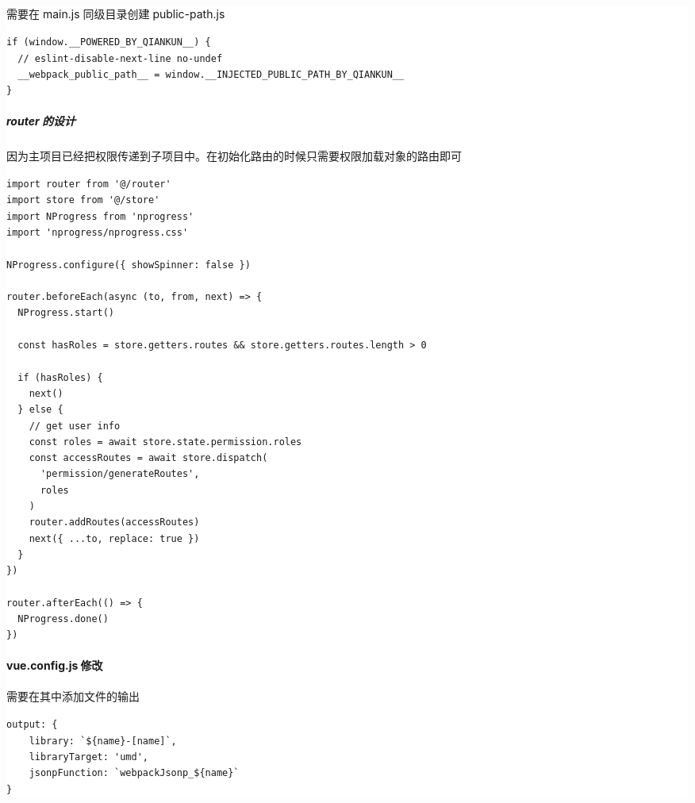 需要在 main.js 同级目录创建 public-path.js

```
if (window.__POWERED_BY_QIANKUN__) {
  // eslint-disable-next-line no-undef
  __webpack_public_path__ = window.__INJECTED_PUBLIC_PATH_BY_QIANKUN__
}
```

##### router 的设计

因为主项目已经把权限传递到子项目中。在初始化路由的时候只需要权限加载对象的路由即可

```
import router from '@/router'
import store from '@/store'
import NProgress from 'nprogress'
import 'nprogress/nprogress.css'

NProgress.configure({ showSpinner: false })

router.beforeEach(async (to, from, next) => {
  NProgress.start()

  const hasRoles = store.getters.routes && store.getters.routes.length > 0

  if (hasRoles) {
    next()
  } else {
    // get user info
    const roles = await store.state.permission.roles
    const accessRoutes = await store.dispatch(
      'permission/generateRoutes',
      roles
    )
    router.addRoutes(accessRoutes)
    next({ ...to, replace: true })
  }
})

router.afterEach(() => {
  NProgress.done()
})

```

#### vue.config.js 修改

需要在其中添加文件的输出

```
output: {
    library: `${name}-[name]`,
    libraryTarget: 'umd',
    jsonpFunction: `webpackJsonp_${name}`
}
```
